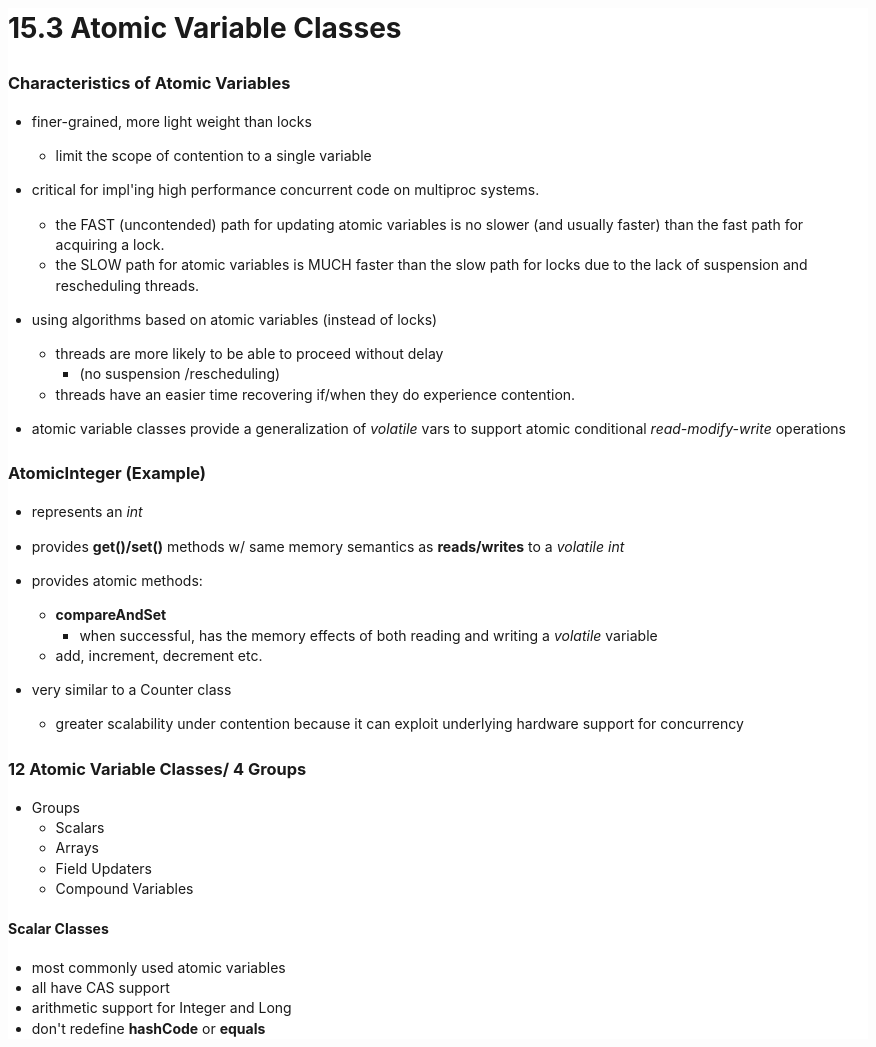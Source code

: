 # 15.3 Atomic Variable Classes

### Characteristics of Atomic Variables
- finer-grained, more light weight than locks
    - limit the scope of contention to a single variable
  
  
- critical for impl'ing high performance concurrent code on multiproc systems. 
    - the FAST (uncontended) path for updating atomic variables is no slower (and usually faster) 
    than the fast path for acquiring a lock.
    - the SLOW path for atomic variables is MUCH faster than the slow path for locks due to the 
    lack of suspension and rescheduling threads.
    
    
- using algorithms based on atomic variables (instead of locks)
    - threads are more likely to be able to proceed without delay 
        - (no suspension /rescheduling)
    - threads have an easier time recovering if/when they do experience contention.
    

- atomic variable classes provide a generalization of *volatile* vars to support atomic conditional *read-modify-write*
operations

### AtomicInteger (Example)
- represents an *int*
- provides **get()/set()** methods w/ same memory semantics as **reads/writes** to a 
*volatile int*
- provides atomic methods:
    - **compareAndSet**
        - when successful, has the memory effects of both reading and writing a *volatile* variable
    - add, increment, decrement etc.
    
    
- very similar to a Counter class
    - greater scalability under contention because it can exploit underlying
    hardware support for concurrency
    
    
### 12 Atomic Variable Classes/ 4 Groups

- Groups
    - Scalars
    - Arrays
    - Field Updaters
    - Compound Variables

#### Scalar Classes
- most commonly used atomic variables
- all have CAS support
- arithmetic support for Integer and Long
- don't redefine **hashCode** or **equals**

